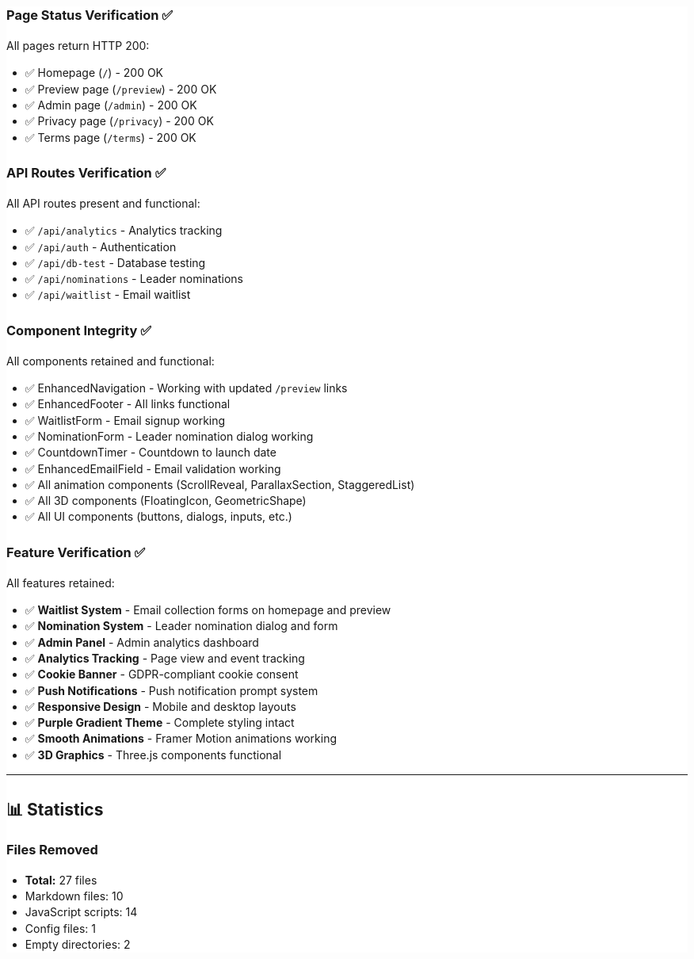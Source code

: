 ### Page Status Verification ✅
All pages return HTTP 200:
- ✅ Homepage (`/`) - 200 OK
- ✅ Preview page (`/preview`) - 200 OK  
- ✅ Admin page (`/admin`) - 200 OK
- ✅ Privacy page (`/privacy`) - 200 OK
- ✅ Terms page (`/terms`) - 200 OK

### API Routes Verification ✅
All API routes present and functional:
- ✅ `/api/analytics` - Analytics tracking
- ✅ `/api/auth` - Authentication
- ✅ `/api/db-test` - Database testing
- ✅ `/api/nominations` - Leader nominations
- ✅ `/api/waitlist` - Email waitlist

### Component Integrity ✅
All components retained and functional:
- ✅ EnhancedNavigation - Working with updated `/preview` links
- ✅ EnhancedFooter - All links functional
- ✅ WaitlistForm - Email signup working
- ✅ NominationForm - Leader nomination dialog working
- ✅ CountdownTimer - Countdown to launch date
- ✅ EnhancedEmailField - Email validation working
- ✅ All animation components (ScrollReveal, ParallaxSection, StaggeredList)
- ✅ All 3D components (FloatingIcon, GeometricShape)
- ✅ All UI components (buttons, dialogs, inputs, etc.)

### Feature Verification ✅
All features retained:
- ✅ **Waitlist System** - Email collection forms on homepage and preview
- ✅ **Nomination System** - Leader nomination dialog and form
- ✅ **Admin Panel** - Admin analytics dashboard
- ✅ **Analytics Tracking** - Page view and event tracking
- ✅ **Cookie Banner** - GDPR-compliant cookie consent
- ✅ **Push Notifications** - Push notification prompt system
- ✅ **Responsive Design** - Mobile and desktop layouts
- ✅ **Purple Gradient Theme** - Complete styling intact
- ✅ **Smooth Animations** - Framer Motion animations working
- ✅ **3D Graphics** - Three.js components functional

---

## 📊 Statistics

### Files Removed
- **Total:** 27 files
- Markdown files: 10
- JavaScript scripts: 14  
- Config files: 1
- Empty directories: 2
